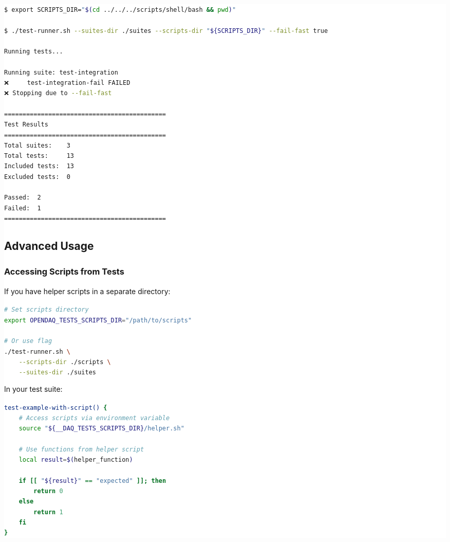 ```bash
$ export SCRIPTS_DIR="$(cd ../../../scripts/shell/bash && pwd)"

$ ./test-runner.sh --suites-dir ./suites --scripts-dir "${SCRIPTS_DIR}" --fail-fast true

Running tests...

Running suite: test-integration
❌     test-integration-fail FAILED
❌ Stopping due to --fail-fast

============================================
Test Results
============================================
Total suites:    3
Total tests:     13
Included tests:  13
Excluded tests:  0

Passed:  2
Failed:  1
============================================
```

## Advanced Usage

### Accessing Scripts from Tests

If you have helper scripts in a separate directory:

```bash
# Set scripts directory
export OPENDAQ_TESTS_SCRIPTS_DIR="/path/to/scripts"

# Or use flag
./test-runner.sh \
    --scripts-dir ./scripts \
    --suites-dir ./suites
```

In your test suite:

```bash
test-example-with-script() {
    # Access scripts via environment variable
    source "${__DAQ_TESTS_SCRIPTS_DIR}/helper.sh"
    
    # Use functions from helper script
    local result=$(helper_function)
    
    if [[ "${result}" == "expected" ]]; then
        return 0
    else
        return 1
    fi
}
```
